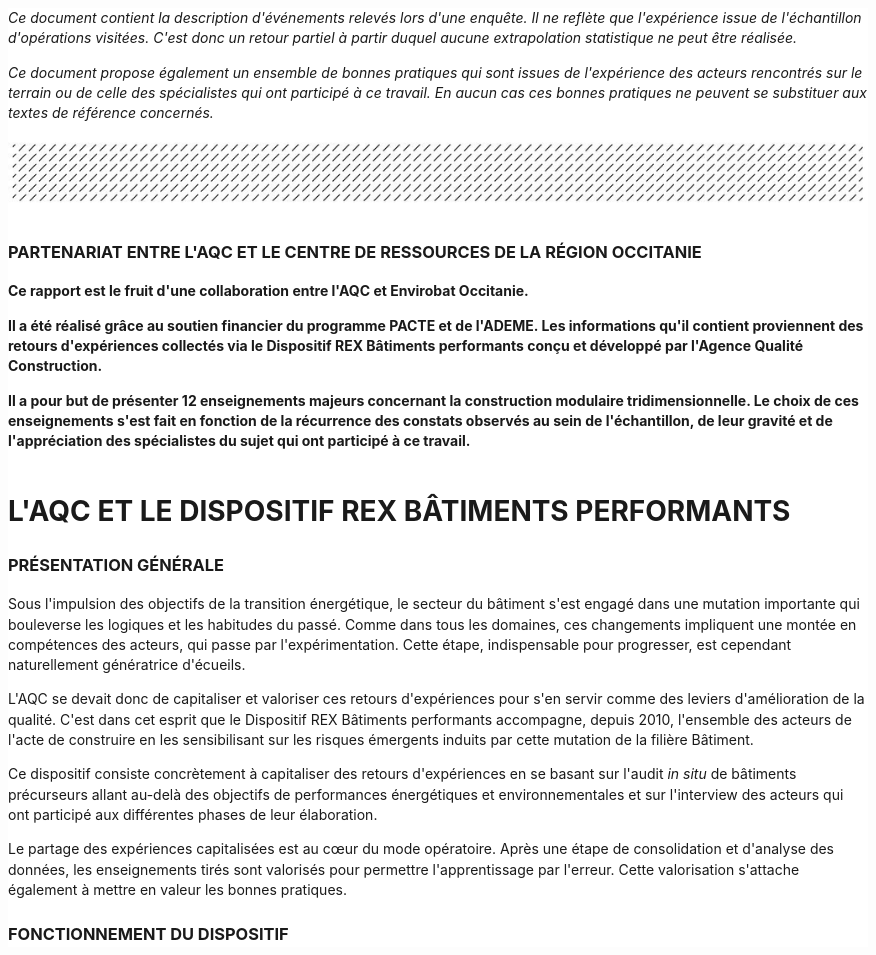 *Ce document contient la description d'événements relevés lors d'une enquête. Il ne reflète que l'expérience issue de l'échantillon d'opérations visitées. C'est donc un retour partiel à partir duquel aucune extrapolation statistique ne peut être réalisée.*

*Ce document propose également un ensemble de bonnes pratiques qui sont issues de l'expérience des acteurs rencontrés sur le terrain ou de celle des spécialistes qui ont participé à ce travail. En aucun cas ces bonnes pratiques ne peuvent se substituer aux textes de référence concernés.*

![](<images/Construction modulaire tridimensionnelle - 12 enseignements à connaître/_page_3_Picture_4.jpeg>)

### PARTENARIAT ENTRE L'AQC ET LE CENTRE DE RESSOURCES DE LA RÉGION OCCITANIE

**Ce rapport est le fruit d'une collaboration entre l'AQC et Envirobat Occitanie.**

**Il a été réalisé grâce au soutien financier du programme PACTE et de l'ADEME. Les informations qu'il contient proviennent des retours d'expériences collectés via le Dispositif REX Bâtiments performants conçu et développé par l'Agence Qualité Construction.**

**Il a pour but de présenter 12 enseignements majeurs concernant la construction modulaire tridimensionnelle. Le choix de ces enseignements s'est fait en fonction de la récurrence des constats observés au sein de l'échantillon, de leur gravité et de l'appréciation des spécialistes du sujet qui ont participé à ce travail.**

# L'AQC ET LE DISPOSITIF REX BÂTIMENTS PERFORMANTS

### **PRÉSENTATION GÉNÉRALE**

Sous l'impulsion des objectifs de la transition énergétique, le secteur du bâtiment s'est engagé dans une mutation importante qui bouleverse les logiques et les habitudes du passé. Comme dans tous les domaines, ces changements impliquent une montée en compétences des acteurs, qui passe par l'expérimentation. Cette étape, indispensable pour progresser, est cependant naturellement génératrice d'écueils.

L'AQC se devait donc de capitaliser et valoriser ces retours d'expériences pour s'en servir comme des leviers d'amélioration de la qualité. C'est dans cet esprit que le Dispositif REX Bâtiments performants accompagne, depuis 2010, l'ensemble des acteurs de l'acte de construire en les sensibilisant sur les risques émergents induits par cette mutation de la filière Bâtiment.

Ce dispositif consiste concrètement à capitaliser des retours d'expériences en se basant sur l'audit *in situ* de bâtiments précurseurs allant au-delà des objectifs de performances énergétiques et environnementales et sur l'interview des acteurs qui ont participé aux différentes phases de leur élaboration.

Le partage des expériences capitalisées est au cœur du mode opératoire. Après une étape de consolidation et d'analyse des données, les enseignements tirés sont valorisés pour permettre l'apprentissage par l'erreur. Cette valorisation s'attache également à mettre en valeur les bonnes pratiques.

### **FONCTIONNEMENT DU DISPOSITIF**
